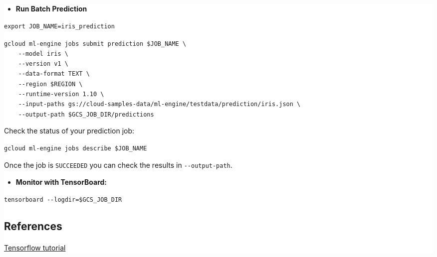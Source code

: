 * **Run Batch Prediction**

```
export JOB_NAME=iris_prediction
```

```
gcloud ml-engine jobs submit prediction $JOB_NAME \
    --model iris \
    --version v1 \
    --data-format TEXT \
    --region $REGION \
    --runtime-version 1.10 \
    --input-paths gs://cloud-samples-data/ml-engine/testdata/prediction/iris.json \
    --output-path $GCS_JOB_DIR/predictions
```

Check the status of your prediction job:

```
gcloud ml-engine jobs describe $JOB_NAME
```

Once the job is `SUCCEEDED` you can check the results in `--output-path`.


* **Monitor with TensorBoard:**

```
tensorboard --logdir=$GCS_JOB_DIR
```

## References

[Tensorflow tutorial](https://www.tensorflow.org/guide/premade_estimators)
